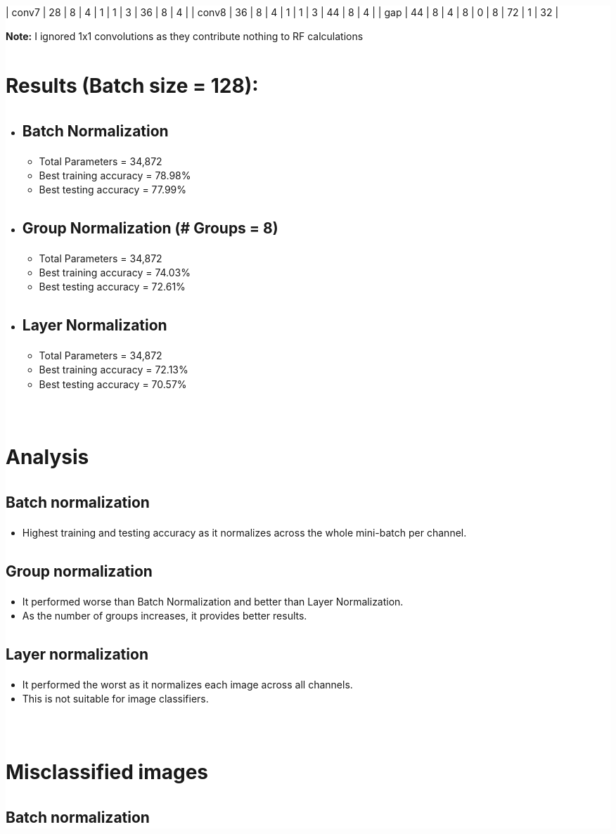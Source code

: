 | conv7     | 28        | 8        | 4        | 1     | 1     | 3     | 36         | 8         | 4         |
| conv8     | 36        | 8        | 4        | 1     | 1     | 3     | 44         | 8         | 4         |
| gap       | 44        | 8        | 4        | 8     | 0     | 8     | 72         | 1         | 32        |

**Note:** I ignored 1x1 convolutions as they contribute nothing to RF calculations

# Results (Batch size = 128):

- ## Batch Normalization
  - Total Parameters = 34,872
  - Best training accuracy = 78.98%
  - Best testing accuracy = 77.99%
- ## Group Normalization (# Groups = 8)
  - Total Parameters = 34,872
  - Best training accuracy = 74.03%
  - Best testing accuracy = 72.61%
- ## Layer Normalization
  - Total Parameters = 34,872
  - Best training accuracy = 72.13%
  - Best testing accuracy = 70.57%

<br>

# Analysis

## Batch normalization

- Highest training and testing accuracy as it normalizes across the whole mini-batch per channel.

## Group normalization

- It performed worse than Batch Normalization and better than Layer Normalization.
- As the number of groups increases, it provides better results.

## Layer normalization

- It performed the worst as it normalizes each image across all channels.
- This is not suitable for image classifiers.

<br>

# Misclassified images

## Batch normalization
